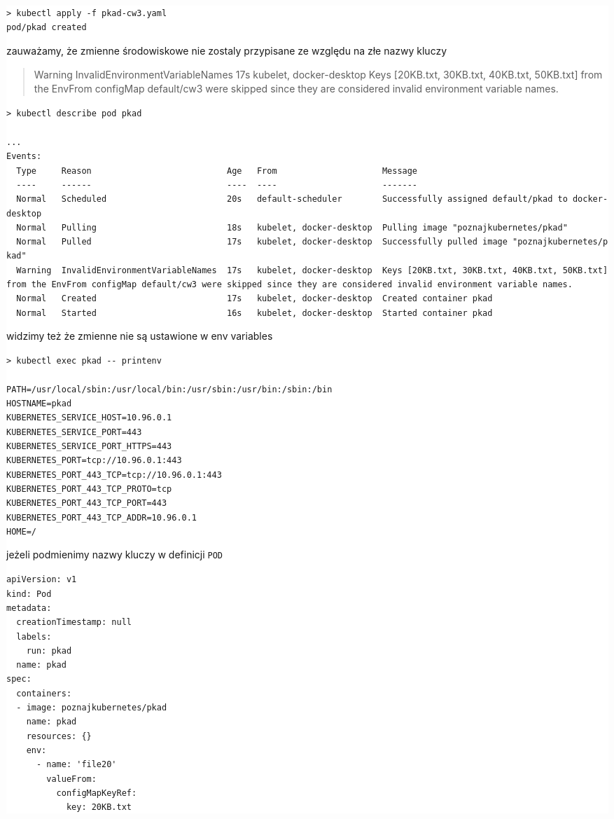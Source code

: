 ```
> kubectl apply -f pkad-cw3.yaml     
pod/pkad created
```

zauważamy, że zmienne środowiskowe nie zostaly przypisane ze względu na złe nazwy kluczy 
> Warning  InvalidEnvironmentVariableNames  17s   kubelet, docker-desktop  Keys [20KB.txt, 30KB.txt, 40KB.txt, 50KB.txt] from the EnvFrom configMap default/cw3 were skipped since they are considered invalid environment variable names.

```
> kubectl describe pod pkad  

...
Events:
  Type     Reason                           Age   From                     Message
  ----     ------                           ----  ----                     -------
  Normal   Scheduled                        20s   default-scheduler        Successfully assigned default/pkad to docker-desktop
  Normal   Pulling                          18s   kubelet, docker-desktop  Pulling image "poznajkubernetes/pkad"
  Normal   Pulled                           17s   kubelet, docker-desktop  Successfully pulled image "poznajkubernetes/pkad"
  Warning  InvalidEnvironmentVariableNames  17s   kubelet, docker-desktop  Keys [20KB.txt, 30KB.txt, 40KB.txt, 50KB.txt] from the EnvFrom configMap default/cw3 were skipped since they are considered invalid environment variable names.
  Normal   Created                          17s   kubelet, docker-desktop  Created container pkad
  Normal   Started                          16s   kubelet, docker-desktop  Started container pkad
```

widzimy też że zmienne nie są ustawione w env variables

```
> kubectl exec pkad -- printenv 

PATH=/usr/local/sbin:/usr/local/bin:/usr/sbin:/usr/bin:/sbin:/bin
HOSTNAME=pkad
KUBERNETES_SERVICE_HOST=10.96.0.1
KUBERNETES_SERVICE_PORT=443
KUBERNETES_SERVICE_PORT_HTTPS=443
KUBERNETES_PORT=tcp://10.96.0.1:443
KUBERNETES_PORT_443_TCP=tcp://10.96.0.1:443
KUBERNETES_PORT_443_TCP_PROTO=tcp
KUBERNETES_PORT_443_TCP_PORT=443
KUBERNETES_PORT_443_TCP_ADDR=10.96.0.1
HOME=/
```

jeżeli podmienimy nazwy kluczy w definicji `POD`
```
apiVersion: v1
kind: Pod
metadata:
  creationTimestamp: null
  labels:
    run: pkad
  name: pkad
spec:
  containers:
  - image: poznajkubernetes/pkad
    name: pkad
    resources: {}
    env:
      - name: 'file20'
        valueFrom:
          configMapKeyRef:
            key: 20KB.txt
```